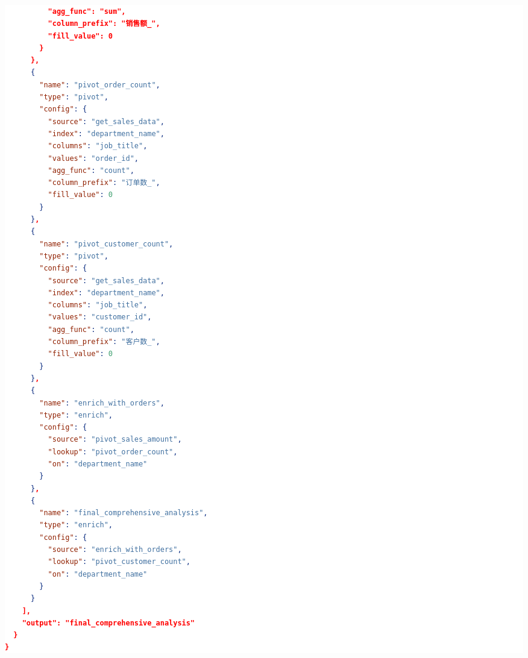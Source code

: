 ```json
          "agg_func": "sum",
          "column_prefix": "销售额_",
          "fill_value": 0
        }
      },
      {
        "name": "pivot_order_count",
        "type": "pivot",
        "config": {
          "source": "get_sales_data",
          "index": "department_name",
          "columns": "job_title",
          "values": "order_id",
          "agg_func": "count",
          "column_prefix": "订单数_",
          "fill_value": 0
        }
      },
      {
        "name": "pivot_customer_count",
        "type": "pivot",
        "config": {
          "source": "get_sales_data",
          "index": "department_name",
          "columns": "job_title",
          "values": "customer_id",
          "agg_func": "count",
          "column_prefix": "客户数_",
          "fill_value": 0
        }
      },
      {
        "name": "enrich_with_orders",
        "type": "enrich",
        "config": {
          "source": "pivot_sales_amount",
          "lookup": "pivot_order_count",
          "on": "department_name"
        }
      },
      {
        "name": "final_comprehensive_analysis",
        "type": "enrich",
        "config": {
          "source": "enrich_with_orders",
          "lookup": "pivot_customer_count",
          "on": "department_name"
        }
      }
    ],
    "output": "final_comprehensive_analysis"
  }
}
```
